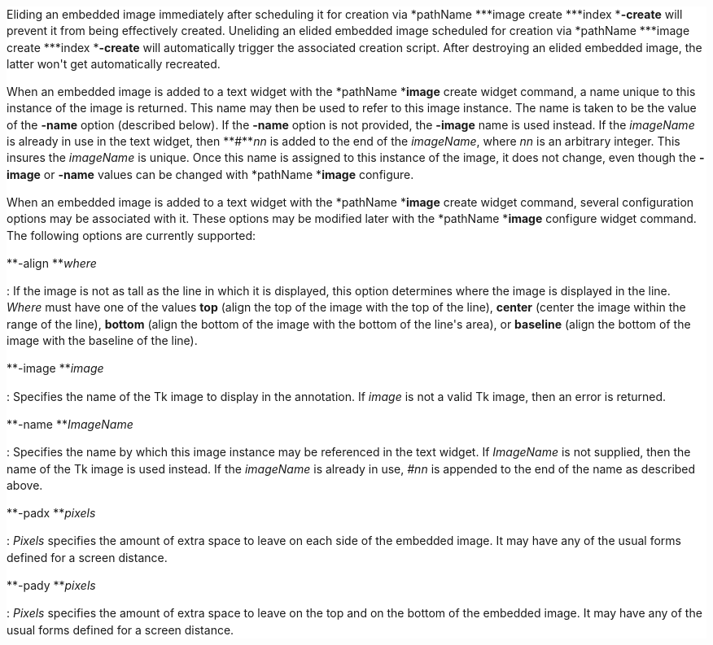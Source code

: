 Eliding an embedded image immediately after scheduling it for creation
via *pathName ***image create ***index ***-create** will prevent it from
being effectively created. Uneliding an elided embedded image scheduled
for creation via *pathName ***image create ***index ***-create** will
automatically trigger the associated creation script. After destroying
an elided embedded image, the latter won\'t get automatically recreated.

When an embedded image is added to a text widget with the *pathName
***image** create widget command, a name unique to this instance of the
image is returned. This name may then be used to refer to this image
instance. The name is taken to be the value of the **-name** option
(described below). If the **-name** option is not provided, the
**-image** name is used instead. If the *imageName* is already in use in
the text widget, then **\#***nn* is added to the end of the *imageName*,
where *nn* is an arbitrary integer. This insures the *imageName* is
unique. Once this name is assigned to this instance of the image, it
does not change, even though the **-image** or **-name** values can be
changed with *pathName ***image** configure.

When an embedded image is added to a text widget with the *pathName
***image** create widget command, several configuration options may be
associated with it. These options may be modified later with the
*pathName ***image** configure widget command. The following options are
currently supported:

**-align ***where*

:   If the image is not as tall as the line in which it is displayed,
    this option determines where the image is displayed in the line.
    *Where* must have one of the values **top** (align the top of the
    image with the top of the line), **center** (center the image within
    the range of the line), **bottom** (align the bottom of the image
    with the bottom of the line\'s area), or **baseline** (align the
    bottom of the image with the baseline of the line).

**-image ***image*

:   Specifies the name of the Tk image to display in the annotation. If
    *image* is not a valid Tk image, then an error is returned.

**-name ***ImageName*

:   Specifies the name by which this image instance may be referenced in
    the text widget. If *ImageName* is not supplied, then the name of
    the Tk image is used instead. If the *imageName* is already in use,
    *#nn* is appended to the end of the name as described above.

**-padx ***pixels*

:   *Pixels* specifies the amount of extra space to leave on each side
    of the embedded image. It may have any of the usual forms defined
    for a screen distance.

**-pady ***pixels*

:   *Pixels* specifies the amount of extra space to leave on the top and
    on the bottom of the embedded image. It may have any of the usual
    forms defined for a screen distance.
